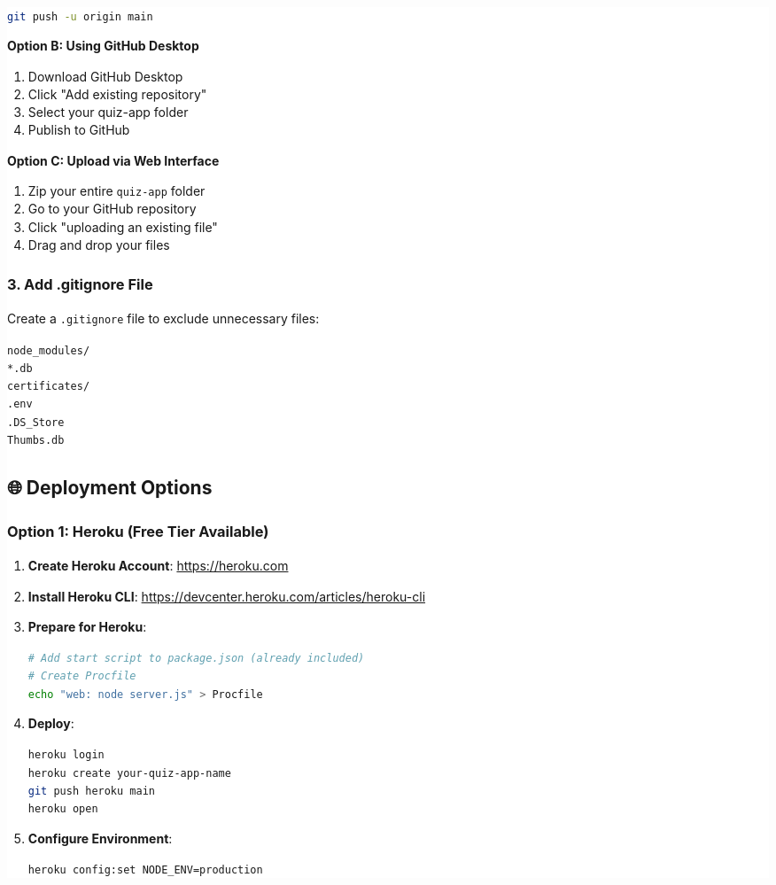 ```bash
git push -u origin main
```

**Option B: Using GitHub Desktop**
1. Download GitHub Desktop
2. Click "Add existing repository"
3. Select your quiz-app folder
4. Publish to GitHub

**Option C: Upload via Web Interface**
1. Zip your entire `quiz-app` folder
2. Go to your GitHub repository
3. Click "uploading an existing file"
4. Drag and drop your files

### 3. Add .gitignore File
Create a `.gitignore` file to exclude unnecessary files:

```
node_modules/
*.db
certificates/
.env
.DS_Store
Thumbs.db
```

## 🌐 Deployment Options

### Option 1: Heroku (Free Tier Available)

1. **Create Heroku Account**: https://heroku.com

2. **Install Heroku CLI**: https://devcenter.heroku.com/articles/heroku-cli

3. **Prepare for Heroku**:
   ```bash
   # Add start script to package.json (already included)
   # Create Procfile
   echo "web: node server.js" > Procfile
   ```

4. **Deploy**:
   ```bash
   heroku login
   heroku create your-quiz-app-name
   git push heroku main
   heroku open
   ```

5. **Configure Environment**:
   ```bash
   heroku config:set NODE_ENV=production
   ```
